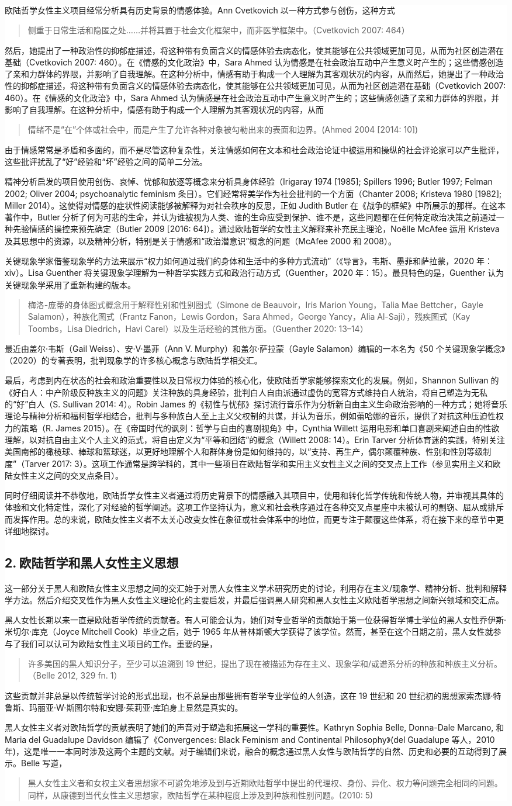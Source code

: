 欧陆哲学女性主义项目经常分析具有历史背景的情感体验。Ann Cvetkovich 以一种方式参与创伤，这种方式

> 侧重于日常生活和隐匿之处……并将其置于社会文化框架中，而非医学框架中。（Cvetkovich 2007: 464）

然后，她提出了一种政治性的抑郁症描述，将这种带有负面含义的情感体验去病态化，使其能够在公共领域更加可见，从而为社区创造潜在基础（Cvetkovich 2007: 460）。在《情感的文化政治》中，Sara Ahmed 认为情感是在社会政治互动中产生意义时产生的；这些情感创造了亲和力群体的界限，并影响了自我理解。在这种分析中，情感有助于构成一个人理解为其客观状况的内容，从而然后，她提出了一种政治性的抑郁症描述，将这种带有负面含义的情感体验去病态化，使其能够在公共领域更加可见，从而为社区创造潜在基础（Cvetkovich 2007: 460）。在《情感的文化政治》中，Sara Ahmed 认为情感是在社会政治互动中产生意义时产生的；这些情感创造了亲和力群体的界限，并影响了自我理解。在这种分析中，情感有助于构成一个人理解为其客观状况的内容，从而

> 情绪不是“在”个体或社会中，而是产生了允许各种对象被勾勒出来的表面和边界。(Ahmed 2004 [2014: 10])

由于情感常常是矛盾和多面的，而不是尽管这种复杂性，关注情感如何在文本和社会政治论证中被运用和操纵的社会评论家可以产生批评，这些批评扰乱了“好”经验和“坏”经验之间的简单二分法。

精神分析启发的项目使用创伤、哀悼、忧郁和放逐等概念来分析具身体经验（Irigaray 1974 [1985]; Spillers 1996; Butler 1997; Felman 2002; Oliver 2004; psychoanalytic feminism 条目）。它们经常将美学作为社会批判的一个方面（Chanter 2008; Kristeva 1980 [1982]; Miller 2014）。这使得对情感的症状性阅读能够被解释为对社会秩序的反思，正如 Judith Butler 在《战争的框架》中所展示的那样。在这本著作中，Butler 分析了何为可悲的生命，并认为谁被视为人类、谁的生命应受到保护、谁不是，这些问题都在任何特定政治决策之前通过一种先验情感的操控来预先确定（Butler 2009 [2016: 64]）。通过欧陆哲学的女性主义解释来补充民主理论，Noëlle McAfee 运用 Kristeva 及其思想中的资源，以及精神分析，特别是关于情感和“政治潜意识”概念的问题（McAfee 2000 和 2008）。

关键现象学家借鉴现象学的方法来展示“权力如何通过我们的身体和生活中的多种方式流动”（《导言》，韦斯、墨菲和萨拉蒙，2020 年：xiv）。Lisa Guenther 将关键现象学理解为一种哲学实践方式和政治行动方式（Guenther，2020 年：15）。最具特色的是，Guenther 认为关键现象学采用了重新构建的版本。

> 梅洛-庞蒂的身体图式概念用于解释性别和性别图式（Simone de Beauvoir，Iris Marion Young，Talia Mae Bettcher，Gayle Salamon），种族化图式（Frantz Fanon，Lewis Gordon，Sara Ahmed，George Yancy，Alia Al-Saji），残疾图式（Kay Toombs，Lisa Diedrich，Havi Carel）以及生活经验的其他方面。（Guenther 2020: 13–14）

最近由盖尔·韦斯（Gail Weiss）、安·V·墨菲（Ann V. Murphy）和盖尔·萨拉蒙（Gayle Salamon）编辑的一本名为《50 个关键现象学概念》（2020）的专著表明，批判现象学的许多核心概念与欧陆哲学相交汇。

最后，考虑到内在状态的社会和政治重要性以及日常权力体验的核心化，使欧陆哲学家能够探索文化的发展。例如，Shannon Sullivan 的《好白人：中产阶级反种族主义的问题》关注种族的具身经验，批判白人自由派通过虚伪的宽容方式维持白人统治，将自己塑造为无私的“好”白人（S. Sullivan 2014: 4）。Robin James 的《韧性与忧郁》探讨流行音乐作为分析新自由主义生命政治影响的一种方式；她将音乐理论与精神分析和福柯哲学相结合，批判与多种族白人至上主义父权制的共谋，并认为音乐，例如蕾哈娜的音乐，提供了对抗这种压迫性权力的策略（R. James 2015）。在《帝国时代的讽刺：哲学与自由的喜剧视角》中，Cynthia Willett 运用电影和单口喜剧来阐述自由的性欲理解，以对抗自由主义个人主义的范式，将自由定义为“平等和团结”的概念（Willett 2008: 14）。Erin Tarver 分析体育迷的实践，特别关注美国南部的橄榄球、棒球和篮球迷，以更好地理解个人和群体身份是如何维持的，以“支持、再生产，偶尔颠覆种族、性别和性别等级制度”（Tarver 2017: 3）。这项工作通常是跨学科的，其中一些项目在欧陆哲学和实用主义女性主义之间的交叉点上工作（参见实用主义和欧陆女性主义之间的交叉点条目）。

同时仔细阅读并不恭敬地，欧陆哲学女性主义者通过将历史背景下的情感融入其项目中，使用和转化哲学传统和传统人物，并审视其具体的体验和文化特定性，深化了对经验的哲学阐述。这项工作坚持认为，意义和社会秩序通过在各种交叉点星座中未被认可的剽窃、屈从或排斥而发挥作用。总的来说，欧陆女性主义者不太关心改变女性在象征或社会体系中的地位，而更专注于颠覆这些体系，将在接下来的章节中更详细地探讨。

## 2. 欧陆哲学和黑人女性主义思想

这一部分关于黑人和欧陆女性主义思想之间的交汇始于对黑人女性主义学术研究历史的讨论，利用存在主义/现象学、精神分析、批判和解释学方法。然后介绍交叉性作为黑人女性主义理论化的主要启发，并最后强调黑人研究和黑人女性主义欧陆哲学思想之间新兴领域和交汇点。

黑人女性长期以来一直是欧陆哲学传统的贡献者。有人可能会认为，她们对专业哲学的贡献始于第一位获得哲学博士学位的黑人女性乔伊斯·米切尔·库克（Joyce Mitchell Cook）毕业之后，她于 1965 年从普林斯顿大学获得了该学位。然而，甚至在这个日期之前，黑人女性就参与了我们可以认可为欧陆女性主义项目的工作。重要的是，

> 许多美国的黑人知识分子，至少可以追溯到 19 世纪，提出了现在被描述为存在主义、现象学和/或谱系分析的种族和种族主义分析。（Belle 2012, 329 fn. 1）

这些贡献并非总是以传统哲学讨论的形式出现，也不总是由那些拥有哲学专业学位的人创造，这在 19 世纪和 20 世纪初的思想家索杰娜·特鲁斯、玛丽亚·W·斯图尔特和安娜·茱莉亚·库珀身上显然是真实的。

黑人女性主义者对欧陆哲学的贡献表明了她们的声音对于塑造和拓展这一学科的重要性。Kathryn Sophia Belle, Donna-Dale Marcano, 和 Maria del Guadalupe Davidson 编辑了《Convergences: Black Feminism and Continental Philosophy》(del Guadalupe 等人，2010 年)，这是唯一一本同时涉及这两个主题的文献。对于编辑们来说，融合的概念通过黑人女性与欧陆哲学的自然、历史和必要的互动得到了展示。Belle 写道，

> 黑人女性主义者和女权主义者思想家不可避免地涉及到与近期欧陆哲学中提出的代理权、身份、异化、权力等问题完全相同的问题。同样，从康德到当代女性主义思想家，欧陆哲学在某种程度上涉及到种族和性别问题。(2010: 5)
